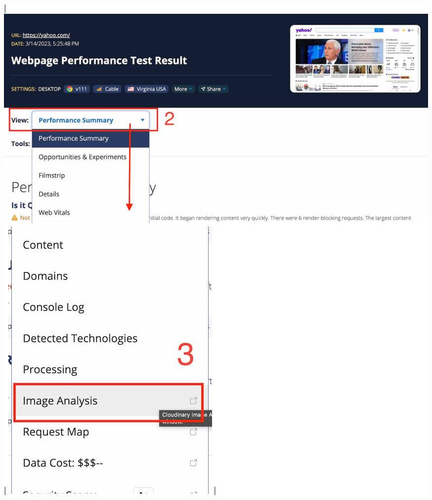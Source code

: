 | <img loading="lazy" src="./assets/img/webpagetest_13.jpg"> | <img loading="lazy" src="./assets/img/webpagetest_14.jpg"> |
